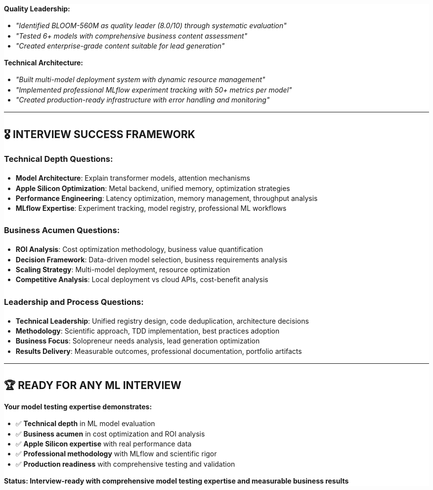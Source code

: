 **Quality Leadership:**
- *"Identified BLOOM-560M as quality leader (8.0/10) through systematic evaluation"*
- *"Tested 6+ models with comprehensive business content assessment"*
- *"Created enterprise-grade content suitable for lead generation"*

**Technical Architecture:**
- *"Built multi-model deployment system with dynamic resource management"*
- *"Implemented professional MLflow experiment tracking with 50+ metrics per model"*
- *"Created production-ready infrastructure with error handling and monitoring"*

---

## 🎖️ **INTERVIEW SUCCESS FRAMEWORK**

### **Technical Depth Questions:**
- **Model Architecture**: Explain transformer models, attention mechanisms
- **Apple Silicon Optimization**: Metal backend, unified memory, optimization strategies
- **Performance Engineering**: Latency optimization, memory management, throughput analysis
- **MLflow Expertise**: Experiment tracking, model registry, professional ML workflows

### **Business Acumen Questions:**
- **ROI Analysis**: Cost optimization methodology, business value quantification
- **Decision Framework**: Data-driven model selection, business requirements analysis
- **Scaling Strategy**: Multi-model deployment, resource optimization
- **Competitive Analysis**: Local deployment vs cloud APIs, cost-benefit analysis

### **Leadership and Process Questions:**
- **Technical Leadership**: Unified registry design, code deduplication, architecture decisions
- **Methodology**: Scientific approach, TDD implementation, best practices adoption
- **Business Focus**: Solopreneur needs analysis, lead generation optimization
- **Results Delivery**: Measurable outcomes, professional documentation, portfolio artifacts

---

## 🏆 **READY FOR ANY ML INTERVIEW**

**Your model testing expertise demonstrates:**
- ✅ **Technical depth** in ML model evaluation
- ✅ **Business acumen** in cost optimization and ROI analysis
- ✅ **Apple Silicon expertise** with real performance data
- ✅ **Professional methodology** with MLflow and scientific rigor
- ✅ **Production readiness** with comprehensive testing and validation

**Status: Interview-ready with comprehensive model testing expertise and measurable business results**